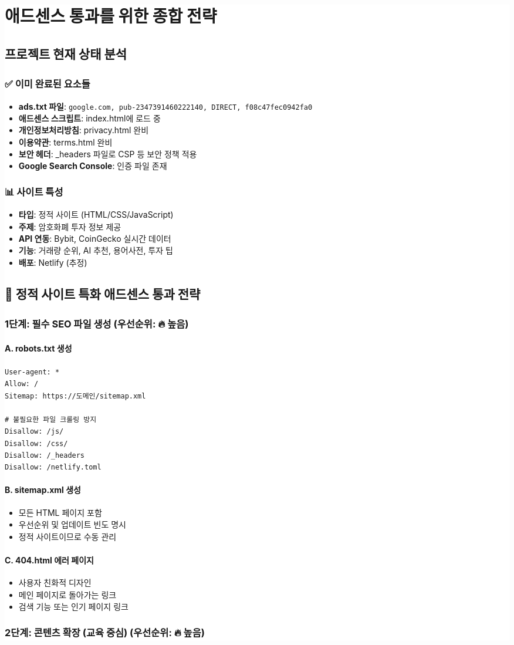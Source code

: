 # 애드센스 통과를 위한 종합 전략

## 프로젝트 현재 상태 분석

### ✅ 이미 완료된 요소들
- **ads.txt 파일**: `google.com, pub-2347391460222140, DIRECT, f08c47fec0942fa0`
- **애드센스 스크립트**: index.html에 로드 중
- **개인정보처리방침**: privacy.html 완비
- **이용약관**: terms.html 완비
- **보안 헤더**: _headers 파일로 CSP 등 보안 정책 적용
- **Google Search Console**: 인증 파일 존재

### 📊 사이트 특성
- **타입**: 정적 사이트 (HTML/CSS/JavaScript)
- **주제**: 암호화폐 투자 정보 제공
- **API 연동**: Bybit, CoinGecko 실시간 데이터
- **기능**: 거래량 순위, AI 추천, 용어사전, 투자 팁
- **배포**: Netlify (추정)

## 🎯 정적 사이트 특화 애드센스 통과 전략

### 1단계: 필수 SEO 파일 생성 (우선순위: 🔥 높음)

#### A. robots.txt 생성
```
User-agent: *
Allow: /
Sitemap: https://도메인/sitemap.xml

# 불필요한 파일 크롤링 방지
Disallow: /js/
Disallow: /css/
Disallow: /_headers
Disallow: /netlify.toml
```

#### B. sitemap.xml 생성
- 모든 HTML 페이지 포함
- 우선순위 및 업데이트 빈도 명시
- 정적 사이트이므로 수동 관리

#### C. 404.html 에러 페이지
- 사용자 친화적 디자인
- 메인 페이지로 돌아가는 링크
- 검색 기능 또는 인기 페이지 링크

### 2단계: 콘텐츠 확장 (교육 중심) (우선순위: 🔥 높음)
